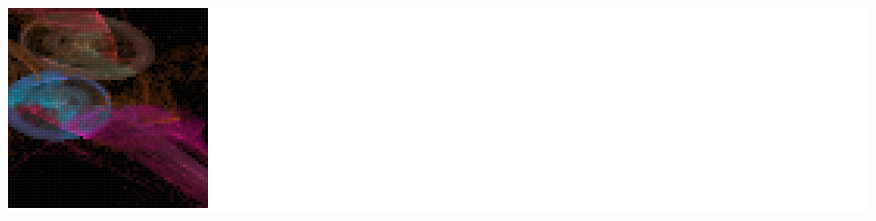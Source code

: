   <img src="imgs/00000000000000000000000000000000000000000000000000000000bc0f12c2_0000000000000000000000000000000000000000000000000000000000075ab2.svg" width="200" />